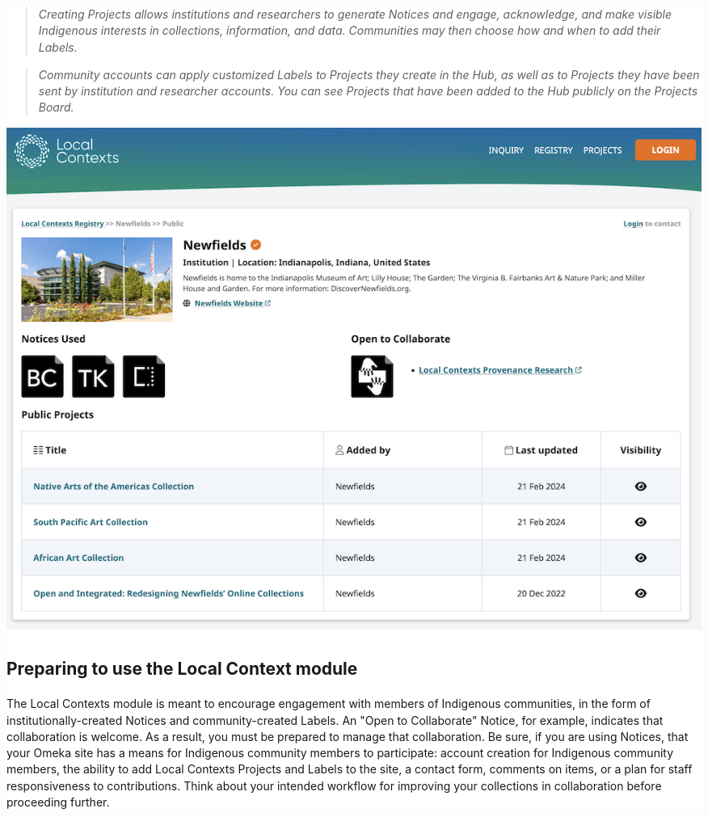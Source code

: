 > *Creating Projects allows institutions and researchers to generate Notices and engage, acknowledge, and make visible Indigenous interests in collections, information, and data. Communities may then choose how and when to add their Labels.*

> *Community accounts can apply customized Labels to Projects they create in the Hub, as well as to Projects they have been sent by institution and researcher accounts. You can see Projects that have been added to the Hub publicly on the Projects Board.*

![Image](modulesfiles/localcontexts_hub.png)

## Preparing to use the Local Context module

The Local Contexts module is meant to encourage engagement with members of Indigenous communities, in the form of institutionally-created Notices and community-created Labels. An "Open to Collaborate" Notice, for example, indicates that collaboration is welcome. As a result, you must be prepared to manage that collaboration. Be sure, if you are using Notices, that your Omeka site has a means for Indigenous community members to participate: account creation for Indigenous community members, the ability to add Local Contexts Projects and Labels to the site, a contact form, comments on items, or a plan for staff responsiveness to contributions. Think about your intended workflow for improving your collections in collaboration before proceeding further.
